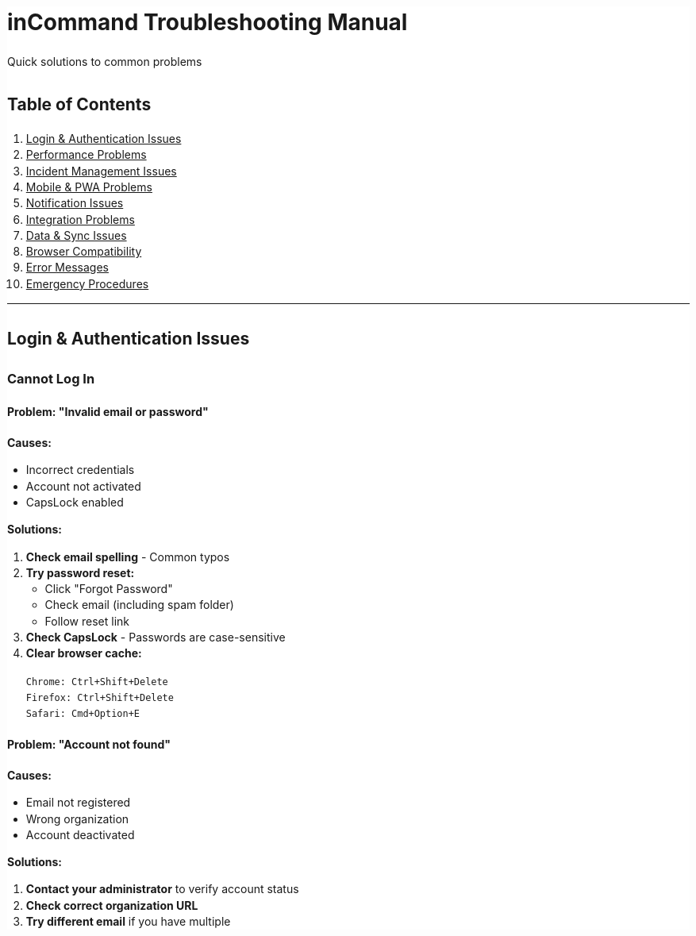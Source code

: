 # inCommand Troubleshooting Manual

Quick solutions to common problems

## Table of Contents

1. [Login & Authentication Issues](#login--authentication-issues)
2. [Performance Problems](#performance-problems)
3. [Incident Management Issues](#incident-management-issues)
4. [Mobile & PWA Problems](#mobile--pwa-problems)
5. [Notification Issues](#notification-issues)
6. [Integration Problems](#integration-problems)
7. [Data & Sync Issues](#data--sync-issues)
8. [Browser Compatibility](#browser-compatibility)
9. [Error Messages](#error-messages)
10. [Emergency Procedures](#emergency-procedures)

---

## Login & Authentication Issues

### Cannot Log In

#### Problem: "Invalid email or password"
**Causes:**
- Incorrect credentials
- Account not activated
- CapsLock enabled

**Solutions:**
1. **Check email spelling** - Common typos
2. **Try password reset:**
   - Click "Forgot Password"
   - Check email (including spam folder)
   - Follow reset link
3. **Check CapsLock** - Passwords are case-sensitive
4. **Clear browser cache:**
   ```
   Chrome: Ctrl+Shift+Delete
   Firefox: Ctrl+Shift+Delete
   Safari: Cmd+Option+E
   ```

#### Problem: "Account not found"
**Causes:**
- Email not registered
- Wrong organization
- Account deactivated

**Solutions:**
1. **Contact your administrator** to verify account status
2. **Check correct organization URL**
3. **Try different email** if you have multiple
